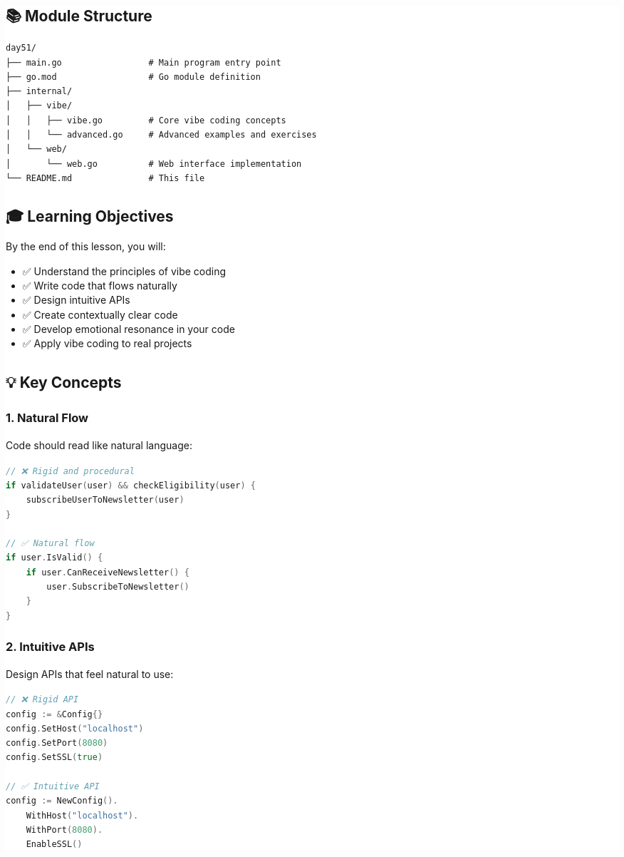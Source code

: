 ## 📚 Module Structure

```
day51/
├── main.go                 # Main program entry point
├── go.mod                  # Go module definition
├── internal/
│   ├── vibe/
│   │   ├── vibe.go         # Core vibe coding concepts
│   │   └── advanced.go     # Advanced examples and exercises
│   └── web/
│       └── web.go          # Web interface implementation
└── README.md               # This file
```

## 🎓 Learning Objectives

By the end of this lesson, you will:

- ✅ Understand the principles of vibe coding
- ✅ Write code that flows naturally
- ✅ Design intuitive APIs
- ✅ Create contextually clear code
- ✅ Develop emotional resonance in your code
- ✅ Apply vibe coding to real projects

## 💡 Key Concepts

### 1. Natural Flow

Code should read like natural language:

```go
// ❌ Rigid and procedural
if validateUser(user) && checkEligibility(user) {
    subscribeUserToNewsletter(user)
}

// ✅ Natural flow
if user.IsValid() {
    if user.CanReceiveNewsletter() {
        user.SubscribeToNewsletter()
    }
}
```

### 2. Intuitive APIs

Design APIs that feel natural to use:

```go
// ❌ Rigid API
config := &Config{}
config.SetHost("localhost")
config.SetPort(8080)
config.SetSSL(true)

// ✅ Intuitive API
config := NewConfig().
    WithHost("localhost").
    WithPort(8080).
    EnableSSL()
```
